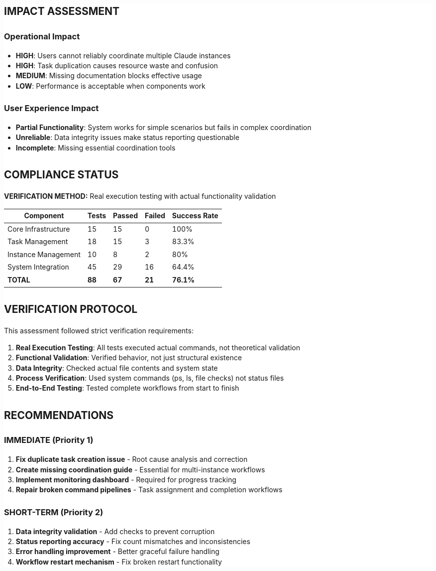 ## IMPACT ASSESSMENT

### **Operational Impact**
- **HIGH**: Users cannot reliably coordinate multiple Claude instances
- **HIGH**: Task duplication causes resource waste and confusion
- **MEDIUM**: Missing documentation blocks effective usage
- **LOW**: Performance is acceptable when components work

### **User Experience Impact**
- **Partial Functionality**: System works for simple scenarios but fails in complex coordination
- **Unreliable**: Data integrity issues make status reporting questionable
- **Incomplete**: Missing essential coordination tools

## COMPLIANCE STATUS

**VERIFICATION METHOD:** Real execution testing with actual functionality validation

| Component | Tests | Passed | Failed | Success Rate |
|-----------|-------|--------|--------|--------------|
| Core Infrastructure | 15 | 15 | 0 | 100% |
| Task Management | 18 | 15 | 3 | 83.3% |
| Instance Management | 10 | 8 | 2 | 80% |
| System Integration | 45 | 29 | 16 | 64.4% |
| **TOTAL** | **88** | **67** | **21** | **76.1%** |

## VERIFICATION PROTOCOL

This assessment followed strict verification requirements:
1. **Real Execution Testing**: All tests executed actual commands, not theoretical validation
2. **Functional Validation**: Verified behavior, not just structural existence  
3. **Data Integrity**: Checked actual file contents and system state
4. **Process Verification**: Used system commands (ps, ls, file checks) not status files
5. **End-to-End Testing**: Tested complete workflows from start to finish

## RECOMMENDATIONS

### **IMMEDIATE (Priority 1)**
1. **Fix duplicate task creation issue** - Root cause analysis and correction
2. **Create missing coordination guide** - Essential for multi-instance workflows
3. **Implement monitoring dashboard** - Required for progress tracking
4. **Repair broken command pipelines** - Task assignment and completion workflows

### **SHORT-TERM (Priority 2)**  
1. **Data integrity validation** - Add checks to prevent corruption
2. **Status reporting accuracy** - Fix count mismatches and inconsistencies
3. **Error handling improvement** - Better graceful failure handling
4. **Workflow restart mechanism** - Fix broken restart functionality
